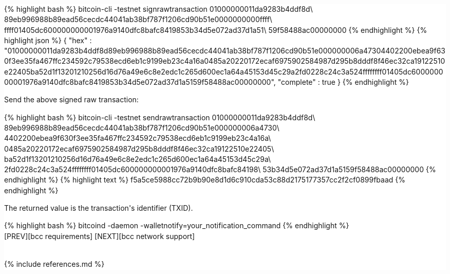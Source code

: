   <div class="multicode" markdown="block">
  {% highlight bash %}
  bitcoin-cli -testnet signrawtransaction 01000000011da9283b4ddf8d\
  89eb996988b89ead56cecdc44041ab38bf787f1206cd90b51e0000000000ffff\
  ffff01405dc600000000001976a9140dfc8bafc8419853b34d5e072ad37d1a51\
  59f58488ac00000000
  {% endhighlight %}
  {% highlight json %}
  {
      "hex" : "01000000011da9283b4ddf8d89eb996988b89ead56cecdc44041ab38bf787f1206cd90b51e000000006a47304402200ebea9f630f3ee35fa467ffc234592c79538ecd6eb1c9199eb23c4a16a0485a20220172ecaf6975902584987d295b8dddf8f46ec32ca19122510e22405ba52d1f13201210256d16d76a49e6c8e2edc1c265d600ec1a64a45153d45c29a2fd0228c24c3a524ffffffff01405dc600000000001976a9140dfc8bafc8419853b34d5e072ad37d1a5159f58488ac00000000",
      "complete" : true
  }
  {% endhighlight %}
  </div>

  Send the above signed raw transaction:

  <div class="multicode" markdown="block">
  {% highlight bash %}
  bitcoin-cli -testnet sendrawtransaction 01000000011da9283b4ddf8d\
  89eb996988b89ead56cecdc44041ab38bf787f1206cd90b51e000000006a4730\
  4402200ebea9f630f3ee35fa467ffc234592c79538ecd6eb1c9199eb23c4a16a\
  0485a20220172ecaf6975902584987d295b8dddf8f46ec32ca19122510e22405\
  ba52d1f13201210256d16d76a49e6c8e2edc1c265d600ec1a64a45153d45c29a\
  2fd0228c24c3a524ffffffff01405dc600000000001976a9140dfc8bafc84198\
  53b34d5e072ad37d1a5159f58488ac00000000
  {% endhighlight %}
  {% highlight text %}
  f5a5ce5988cc72b9b90e8d1d6c910cda53c88d2175177357cc2f2cf0899fbaad
  {% endhighlight %}
  </div>

  The returned value is the transaction's identifier (TXID).
  </div>

  <div id="notification" title="Programmable Notification" markdown="block">
  <div class="multicode" markdown="block">
  {% highlight bash %}
  bitcoind -daemon -walletnotify=your_notification_command
  {% endhighlight %}
  </div>
  </div>

</div>

<div class="prevnext" markdown="block">
[PREV][bcc requirements]
[NEXT][bcc network support]
</div>
<br class="clear">

{% include references.md %}
</div>
</div>
